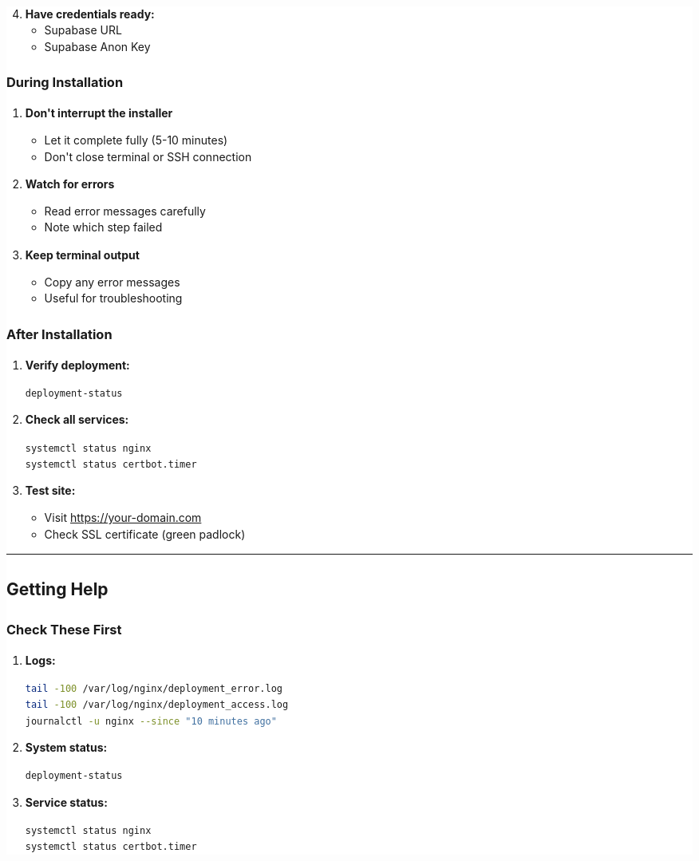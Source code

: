 4. **Have credentials ready:**
   - Supabase URL
   - Supabase Anon Key

### During Installation

1. **Don't interrupt the installer**
   - Let it complete fully (5-10 minutes)
   - Don't close terminal or SSH connection

2. **Watch for errors**
   - Read error messages carefully
   - Note which step failed

3. **Keep terminal output**
   - Copy any error messages
   - Useful for troubleshooting

### After Installation

1. **Verify deployment:**
   ```bash
   deployment-status
   ```

2. **Check all services:**
   ```bash
   systemctl status nginx
   systemctl status certbot.timer
   ```

3. **Test site:**
   - Visit https://your-domain.com
   - Check SSL certificate (green padlock)

---

## Getting Help

### Check These First

1. **Logs:**
   ```bash
   tail -100 /var/log/nginx/deployment_error.log
   tail -100 /var/log/nginx/deployment_access.log
   journalctl -u nginx --since "10 minutes ago"
   ```

2. **System status:**
   ```bash
   deployment-status
   ```

3. **Service status:**
   ```bash
   systemctl status nginx
   systemctl status certbot.timer
   ```
